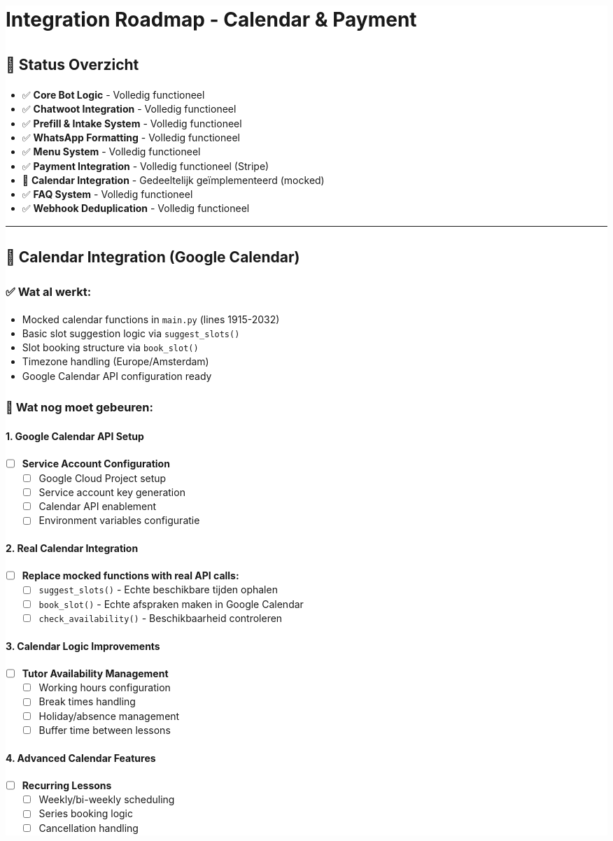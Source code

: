 # Integration Roadmap - Calendar & Payment

## 🎯 **Status Overzicht**
- ✅ **Core Bot Logic** - Volledig functioneel
- ✅ **Chatwoot Integration** - Volledig functioneel  
- ✅ **Prefill & Intake System** - Volledig functioneel
- ✅ **WhatsApp Formatting** - Volledig functioneel
- ✅ **Menu System** - Volledig functioneel
- ✅ **Payment Integration** - Volledig functioneel (Stripe)
- 🔄 **Calendar Integration** - Gedeeltelijk geïmplementeerd (mocked)
- ✅ **FAQ System** - Volledig functioneel
- ✅ **Webhook Deduplication** - Volledig functioneel

---

## 📅 **Calendar Integration (Google Calendar)**

### ✅ **Wat al werkt:**
- Mocked calendar functions in `main.py` (lines 1915-2032)
- Basic slot suggestion logic via `suggest_slots()`
- Slot booking structure via `book_slot()`
- Timezone handling (Europe/Amsterdam)
- Google Calendar API configuration ready

### 🔄 **Wat nog moet gebeuren:**

#### 1. **Google Calendar API Setup**
- [ ] **Service Account Configuration**
  - [ ] Google Cloud Project setup
  - [ ] Service account key generation
  - [ ] Calendar API enablement
  - [ ] Environment variables configuratie

#### 2. **Real Calendar Integration**
- [ ] **Replace mocked functions with real API calls:**
  - [ ] `suggest_slots()` - Echte beschikbare tijden ophalen
  - [ ] `book_slot()` - Echte afspraken maken in Google Calendar
  - [ ] `check_availability()` - Beschikbaarheid controleren

#### 3. **Calendar Logic Improvements**
- [ ] **Tutor Availability Management**
  - [ ] Working hours configuration
  - [ ] Break times handling
  - [ ] Holiday/absence management
  - [ ] Buffer time between lessons

#### 4. **Advanced Calendar Features**
- [ ] **Recurring Lessons**
  - [ ] Weekly/bi-weekly scheduling
  - [ ] Series booking logic
  - [ ] Cancellation handling
